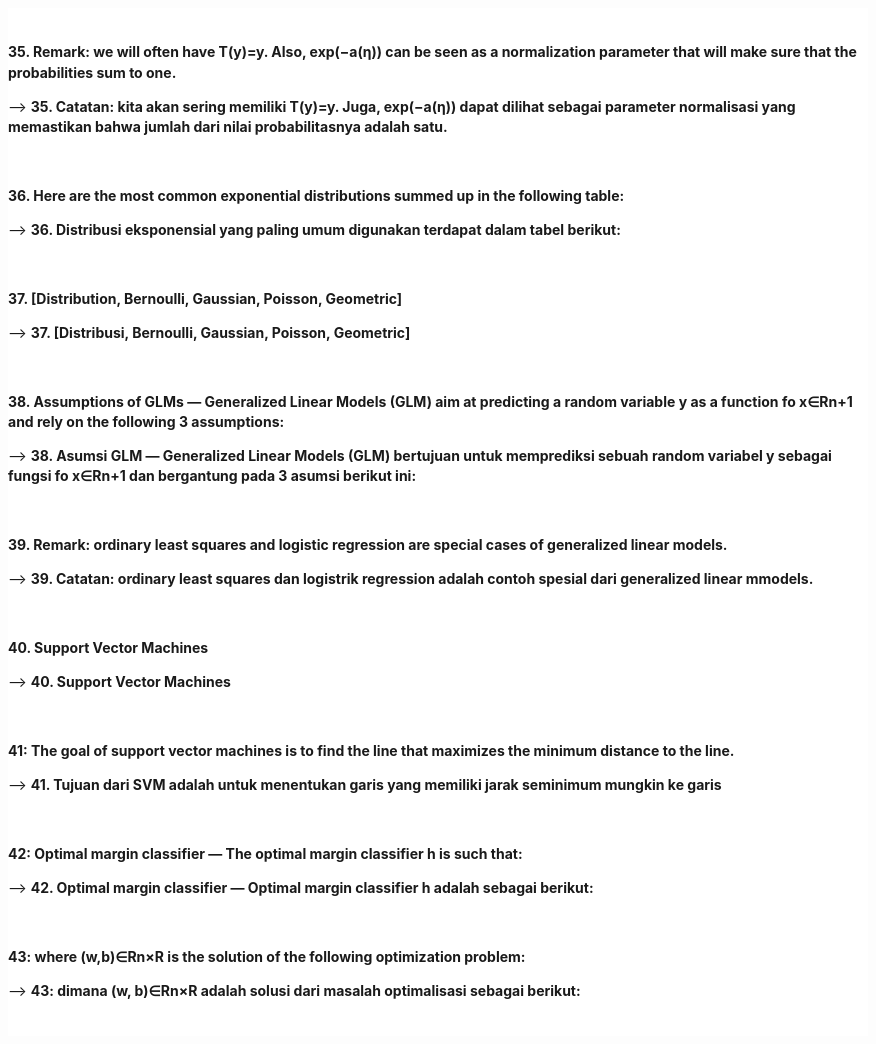 <br>

**35. Remark: we will often have T(y)=y. Also, exp(−a(η)) can be seen as a normalization parameter that will make sure that the probabilities sum to one.**

&#10230; **35. Catatan: kita akan sering memiliki T(y)=y. Juga, exp(−a(η)) dapat dilihat sebagai parameter normalisasi yang memastikan bahwa jumlah dari nilai probabilitasnya adalah satu.**

<br>

**36. Here are the most common exponential distributions summed up in the following table:**

&#10230; **36. Distribusi eksponensial yang paling umum digunakan terdapat dalam tabel berikut:** 

<br>

**37. [Distribution, Bernoulli, Gaussian, Poisson, Geometric]**

&#10230; **37. [Distribusi, Bernoulli, Gaussian, Poisson, Geometric]**

<br>

**38. Assumptions of GLMs ― Generalized Linear Models (GLM) aim at predicting a random variable y as a function fo x∈Rn+1 and rely on the following 3 assumptions:**

&#10230; **38. Asumsi GLM ― Generalized Linear Models (GLM) bertujuan untuk memprediksi sebuah random variabel y sebagai fungsi fo x∈Rn+1 dan bergantung pada 3 asumsi berikut ini:**

<br>

**39. Remark: ordinary least squares and logistic regression are special cases of generalized linear models.**

&#10230; **39. Catatan: ordinary least squares dan logistrik regression adalah contoh spesial dari generalized linear mmodels.**

<br>

**40. Support Vector Machines**

&#10230; **40. Support Vector Machines**

<br>

**41: The goal of support vector machines is to find the line that maximizes the minimum distance to the line.**

&#10230; **41. Tujuan dari SVM adalah untuk menentukan garis yang memiliki jarak seminimum mungkin ke garis**

<br>

**42: Optimal margin classifier ― The optimal margin classifier h is such that:**

&#10230; **42. Optimal margin classifier ― Optimal margin classifier h adalah sebagai berikut:**

<br>

**43: where (w,b)∈Rn×R is the solution of the following optimization problem:**

&#10230; **43: dimana (w, b)∈Rn×R adalah solusi dari masalah optimalisasi sebagai berikut:**

<br>
